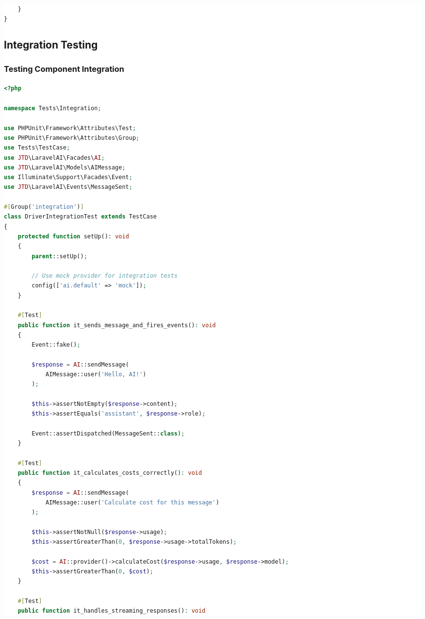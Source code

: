 ```php
    }
}
```

## Integration Testing

### Testing Component Integration

```php
<?php

namespace Tests\Integration;

use PHPUnit\Framework\Attributes\Test;
use PHPUnit\Framework\Attributes\Group;
use Tests\TestCase;
use JTD\LaravelAI\Facades\AI;
use JTD\LaravelAI\Models\AIMessage;
use Illuminate\Support\Facades\Event;
use JTD\LaravelAI\Events\MessageSent;

#[Group('integration')]
class DriverIntegrationTest extends TestCase
{
    protected function setUp(): void
    {
        parent::setUp();
        
        // Use mock provider for integration tests
        config(['ai.default' => 'mock']);
    }

    #[Test]
    public function it_sends_message_and_fires_events(): void
    {
        Event::fake();

        $response = AI::sendMessage(
            AIMessage::user('Hello, AI!')
        );

        $this->assertNotEmpty($response->content);
        $this->assertEquals('assistant', $response->role);

        Event::assertDispatched(MessageSent::class);
    }

    #[Test]
    public function it_calculates_costs_correctly(): void
    {
        $response = AI::sendMessage(
            AIMessage::user('Calculate cost for this message')
        );

        $this->assertNotNull($response->usage);
        $this->assertGreaterThan(0, $response->usage->totalTokens);
        
        $cost = AI::provider()->calculateCost($response->usage, $response->model);
        $this->assertGreaterThan(0, $cost);
    }

    #[Test]
    public function it_handles_streaming_responses(): void
```